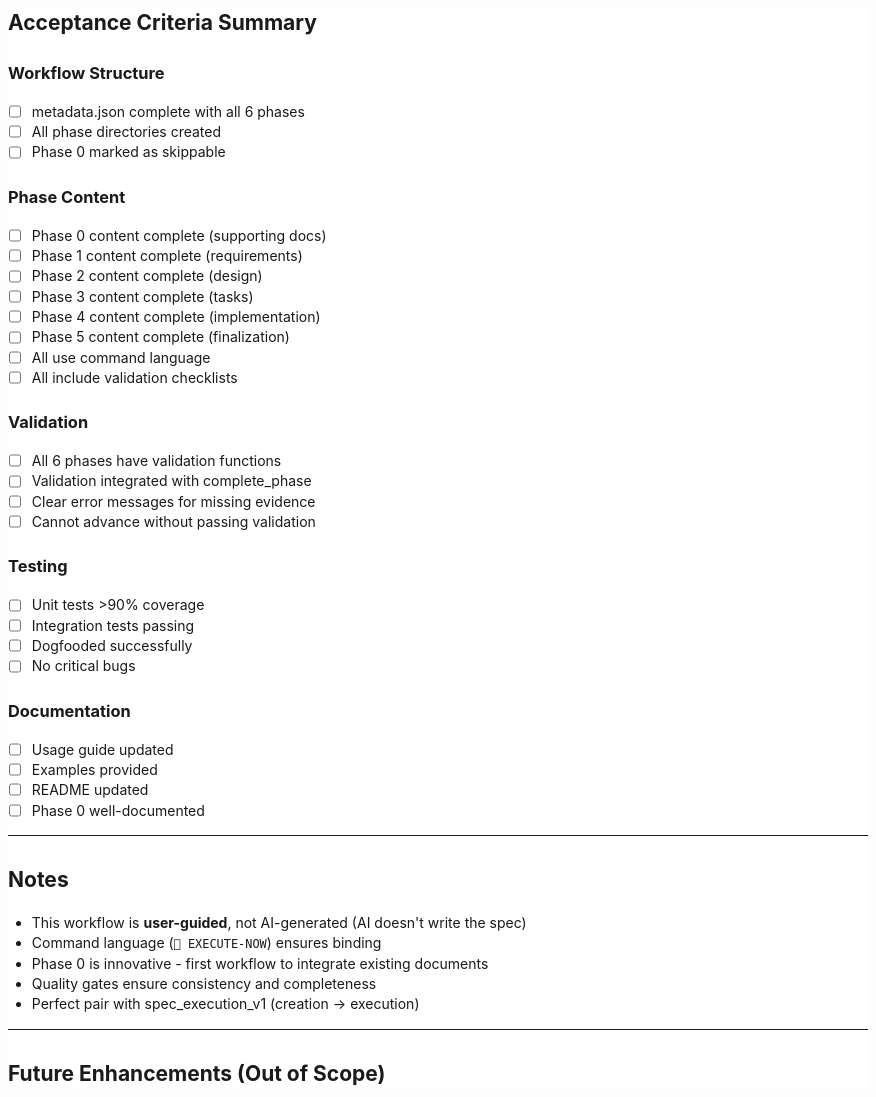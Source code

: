 ## Acceptance Criteria Summary

### Workflow Structure
- [ ] metadata.json complete with all 6 phases
- [ ] All phase directories created
- [ ] Phase 0 marked as skippable

### Phase Content
- [ ] Phase 0 content complete (supporting docs)
- [ ] Phase 1 content complete (requirements)
- [ ] Phase 2 content complete (design)
- [ ] Phase 3 content complete (tasks)
- [ ] Phase 4 content complete (implementation)
- [ ] Phase 5 content complete (finalization)
- [ ] All use command language
- [ ] All include validation checklists

### Validation
- [ ] All 6 phases have validation functions
- [ ] Validation integrated with complete_phase
- [ ] Clear error messages for missing evidence
- [ ] Cannot advance without passing validation

### Testing
- [ ] Unit tests >90% coverage
- [ ] Integration tests passing
- [ ] Dogfooded successfully
- [ ] No critical bugs

### Documentation
- [ ] Usage guide updated
- [ ] Examples provided
- [ ] README updated
- [ ] Phase 0 well-documented

---

## Notes

- This workflow is **user-guided**, not AI-generated (AI doesn't write the spec)
- Command language (`🛑 EXECUTE-NOW`) ensures binding
- Phase 0 is innovative - first workflow to integrate existing documents
- Quality gates ensure consistency and completeness
- Perfect pair with spec_execution_v1 (creation → execution)

---

## Future Enhancements (Out of Scope)
